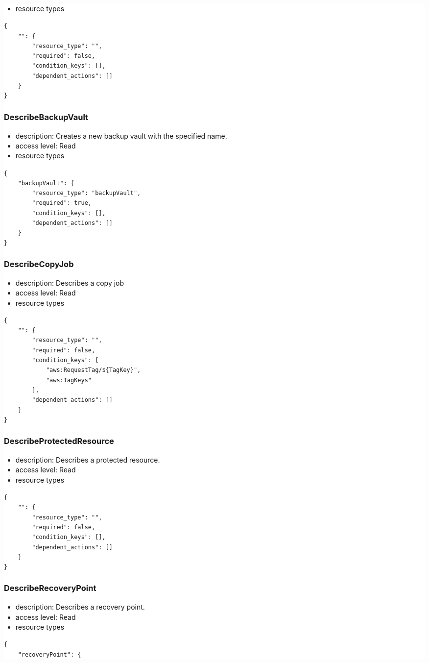 - resource types
```
{
    "": {
        "resource_type": "",
        "required": false,
        "condition_keys": [],
        "dependent_actions": []
    }
}
```
### DescribeBackupVault
- description: Creates a new backup vault with the specified name.
- access level: Read
- resource types
```
{
    "backupVault": {
        "resource_type": "backupVault",
        "required": true,
        "condition_keys": [],
        "dependent_actions": []
    }
}
```
### DescribeCopyJob
- description: Describes a copy job
- access level: Read
- resource types
```
{
    "": {
        "resource_type": "",
        "required": false,
        "condition_keys": [
            "aws:RequestTag/${TagKey}",
            "aws:TagKeys"
        ],
        "dependent_actions": []
    }
}
```
### DescribeProtectedResource
- description: Describes a protected resource.
- access level: Read
- resource types
```
{
    "": {
        "resource_type": "",
        "required": false,
        "condition_keys": [],
        "dependent_actions": []
    }
}
```
### DescribeRecoveryPoint
- description: Describes a recovery point.
- access level: Read
- resource types
```
{
    "recoveryPoint": {
```